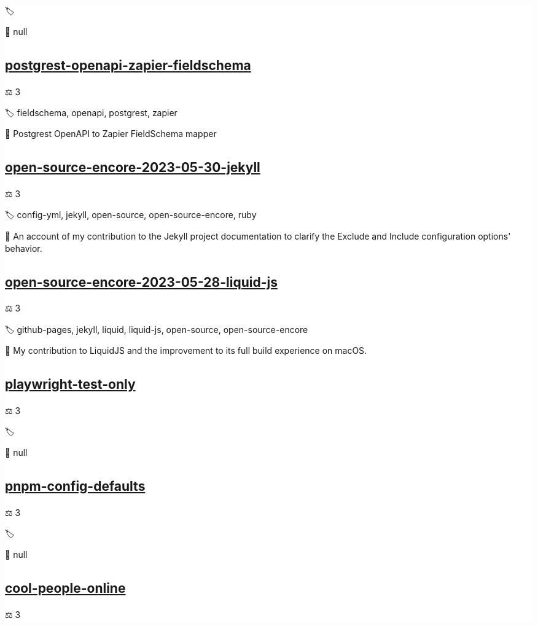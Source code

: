 🏷 

📒 null

## [postgrest-openapi-zapier-fieldschema](https://github.com/TomasHubelbauer/postgrest-openapi-zapier-fieldschema)

⚖️ 3

🏷 fieldschema, openapi, postgrest, zapier

📒 Postgrest OpenAPI to Zapier FieldSchema mapper

## [open-source-encore-2023-05-30-jekyll](https://github.com/TomasHubelbauer/open-source-encore-2023-05-30-jekyll)

⚖️ 3

🏷 config-yml, jekyll, open-source, open-source-encore, ruby

📒 An account of my contribution to the Jekyll project documentation to clarify the Exclude and Include configuration options' behavior.

## [open-source-encore-2023-05-28-liquid-js](https://github.com/TomasHubelbauer/open-source-encore-2023-05-28-liquid-js)

⚖️ 3

🏷 github-pages, jekyll, liquid, liquid-js, open-source, open-source-encore

📒 My contribution to LiquidJS and the improvement to its full build experience on macOS.

## [playwright-test-only](https://github.com/TomasHubelbauer/playwright-test-only)

⚖️ 3

🏷 

📒 null

## [pnpm-config-defaults](https://github.com/TomasHubelbauer/pnpm-config-defaults)

⚖️ 3

🏷 

📒 null

## [cool-people-online](https://github.com/TomasHubelbauer/cool-people-online)

⚖️ 3
